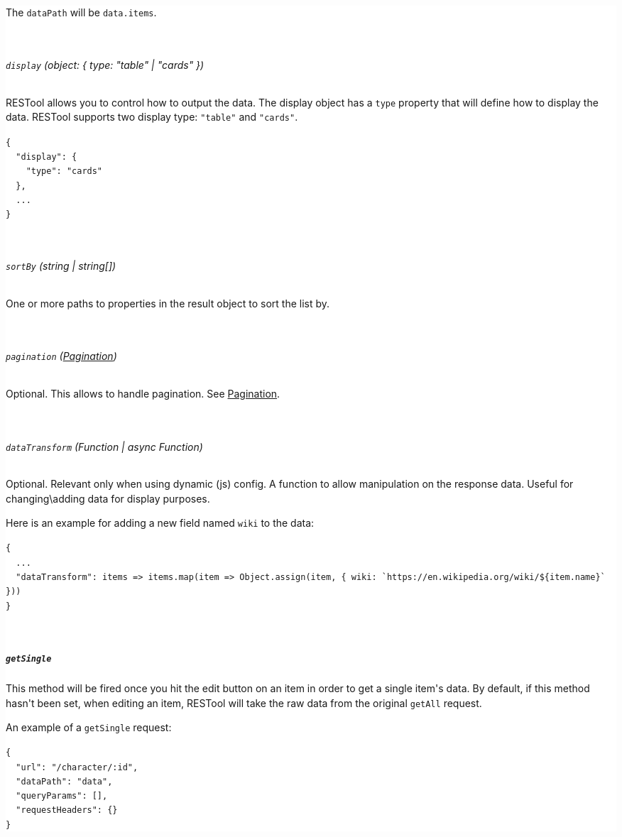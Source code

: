 The `dataPath` will be `data.items`.

<br />

###### `display` (object: { type: "table" | "cards" })

RESTool allows you to control how to output the data. The display object has a `type` property that will define how to display the data. RESTool supports two display type: `"table"` and `"cards"`.

```
{
  "display": {
    "type": "cards"
  },
  ...
}
```

<br />

###### `sortBy` (string | string[])

One or more paths to properties in the result object to sort the list by.

<br />

###### `pagination` ([Pagination](#pagination))

Optional. This allows to handle pagination. See [Pagination](#pagination).

<br />

###### `dataTransform` (Function | async Function)

Optional. Relevant only when using dynamic (js) config.
A function to allow manipulation on the response data. 
Useful for changing\adding data for display purposes.

Here is an example for adding a new field named `wiki` to the data:
```
{
  ...
  "dataTransform": items => items.map(item => Object.assign(item, { wiki: `https://en.wikipedia.org/wiki/${item.name}` }))
}
```

<br />

##### `getSingle`

This method will be fired once you hit the edit button on an item in order to get a single item's data. By default, if this method hasn't been set, when editing an item, RESTool will take the raw data from the original `getAll` request.

An example of a `getSingle` request:

```
{
  "url": "/character/:id",
  "dataPath": "data",
  "queryParams": [],
  "requestHeaders": {}
}
```
